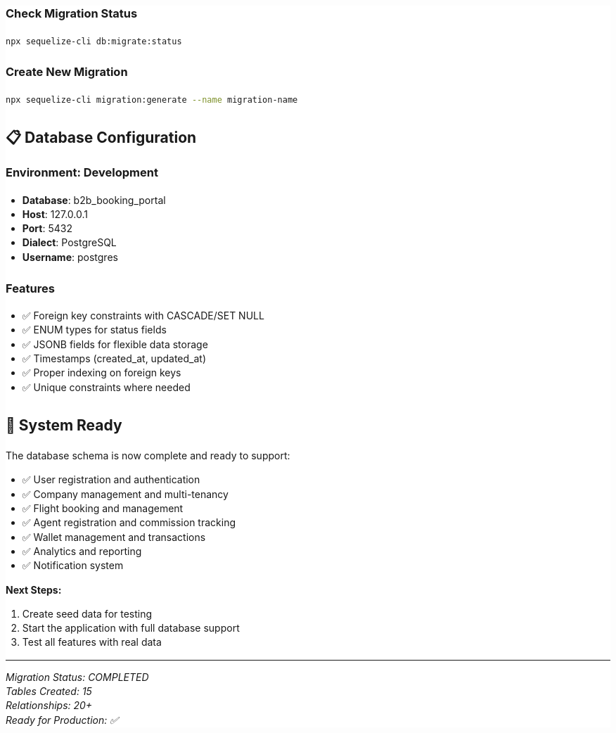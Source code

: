 ### **Check Migration Status**
```bash
npx sequelize-cli db:migrate:status
```

### **Create New Migration**
```bash
npx sequelize-cli migration:generate --name migration-name
```

## 📋 **Database Configuration**

### **Environment**: Development
- **Database**: b2b_booking_portal
- **Host**: 127.0.0.1
- **Port**: 5432
- **Dialect**: PostgreSQL
- **Username**: postgres

### **Features**
- ✅ Foreign key constraints with CASCADE/SET NULL
- ✅ ENUM types for status fields
- ✅ JSONB fields for flexible data storage
- ✅ Timestamps (created_at, updated_at)
- ✅ Proper indexing on foreign keys
- ✅ Unique constraints where needed

## 🎉 **System Ready**

The database schema is now complete and ready to support:
- ✅ User registration and authentication
- ✅ Company management and multi-tenancy
- ✅ Flight booking and management
- ✅ Agent registration and commission tracking
- ✅ Wallet management and transactions
- ✅ Analytics and reporting
- ✅ Notification system

**Next Steps:**
1. Create seed data for testing
2. Start the application with full database support
3. Test all features with real data

---
*Migration Status: COMPLETED*  
*Tables Created: 15*  
*Relationships: 20+*  
*Ready for Production: ✅*